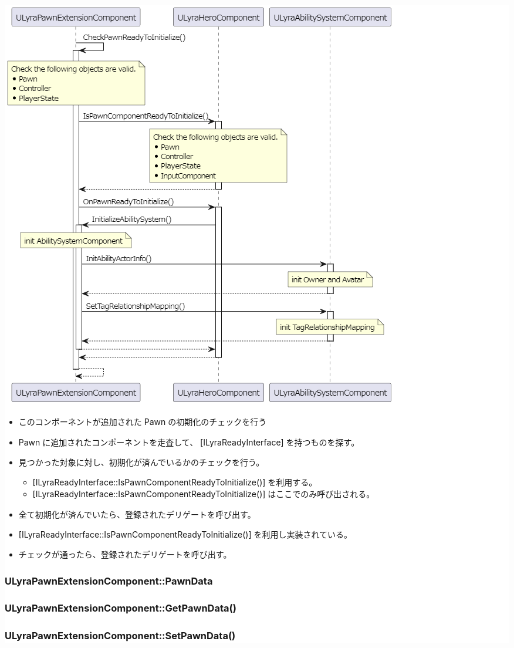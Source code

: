 ![](images/ULyraPawnExtensionComponent_InitializeAbilitySystem.png)

* このコンポーネントが追加された Pawn の初期化のチェックを行う
* Pawn に追加されたコンポーネントを走査して、 [ILyraReadyInterface] を持つものを探す。
* 見つかった対象に対し、初期化が済んでいるかのチェックを行う。
	* [ILyraReadyInterface::IsPawnComponentReadyToInitialize()] を利用する。
	* [ILyraReadyInterface::IsPawnComponentReadyToInitialize()] はここでのみ呼び出される。
* 全て初期化が済んでいたら、登録されたデリゲートを呼び出す。

* [ILyraReadyInterface::IsPawnComponentReadyToInitialize()] を利用し実装されている。
* チェックが通ったら、登録されたデリゲートを呼び出す。


### ULyraPawnExtensionComponent::PawnData
### ULyraPawnExtensionComponent::GetPawnData()
### ULyraPawnExtensionComponent::SetPawnData()
